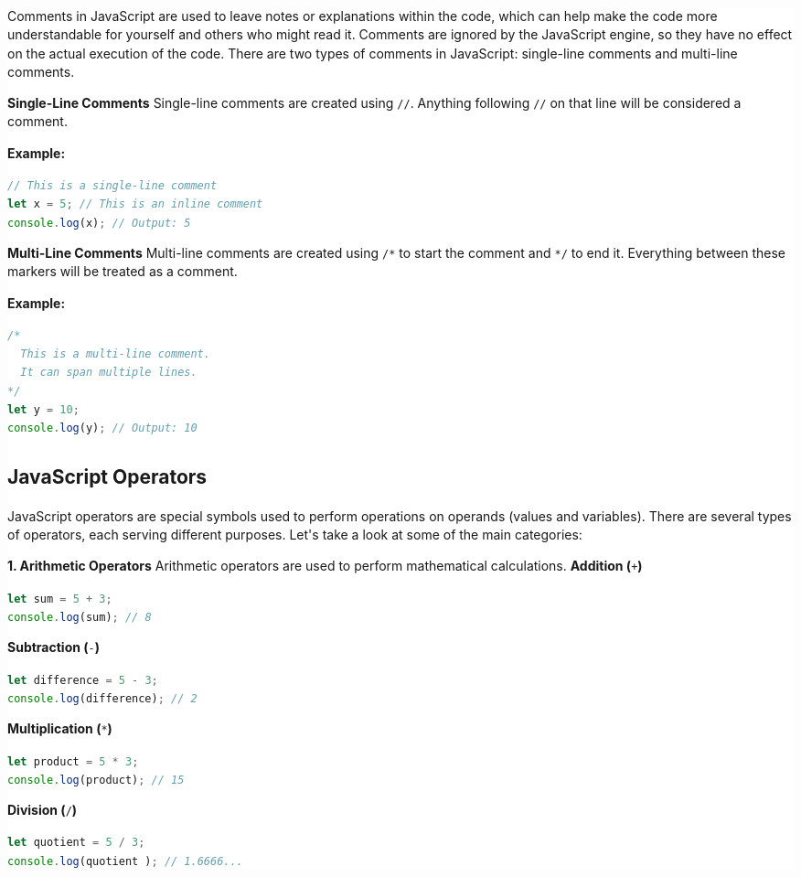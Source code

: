 Comments in JavaScript are used to leave notes or explanations within the code, which can help make the code more understandable for yourself and others who might read it. Comments are ignored by the JavaScript engine, so they have no effect on the actual execution of the code. There are two types of comments in JavaScript: single-line comments and multi-line comments.

**Single-Line Comments**
Single-line comments are created using `//`. Anything following `//` on that line will be considered a comment.

**Example:**
```javascript
// This is a single-line comment
let x = 5; // This is an inline comment
console.log(x); // Output: 5
```
**Multi-Line Comments**
Multi-line comments are created using `/*` to start the comment and `*/` to end it. Everything between these markers will be treated as a comment.

**Example:**
```javascript
/*
  This is a multi-line comment.
  It can span multiple lines.
*/
let y = 10;
console.log(y); // Output: 10
```

## JavaScript Operators

JavaScript operators are special symbols used to perform operations on operands (values and variables). There are several types of operators, each serving different purposes. Let's take a look at some of the main categories:

**1. Arithmetic Operators**
Arithmetic operators are used to perform mathematical calculations.
**Addition (**`+`**)**
```javascript
let sum = 5 + 3; 
console.log(sum); // 8
```

**Subtraction (**`-`**)**
```javascript
let difference = 5 - 3;
console.log(difference); // 2
```

**Multiplication (**`*`**)**
```javascript
let product = 5 * 3;
console.log(product); // 15
```

**Division (**`/`**)**
```javascript
let quotient = 5 / 3; 
console.log(quotient ); // 1.6666...
```
